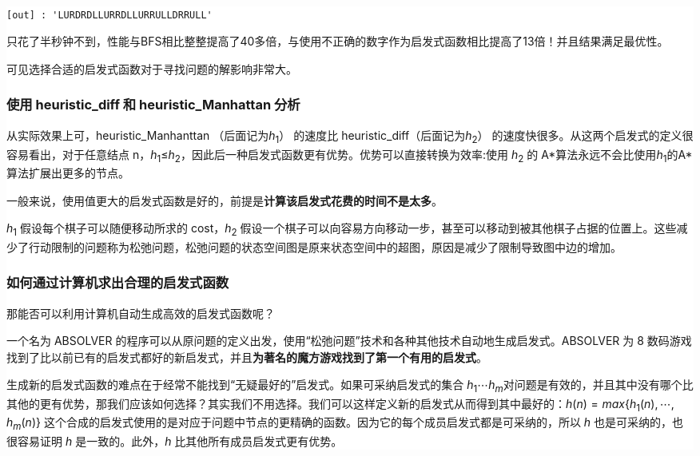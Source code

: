 ```
[out] : 'LURDRDLLURRDLLURRULLDRRULL'
```
只花了半秒钟不到，性能与BFS相比整整提高了40多倍，与使用不正确的数字作为启发式函数相比提高了13倍！并且结果满足最优性。

可见选择合适的启发式函数对于寻找问题的解影响非常大。

### 使用 heuristic_diff 和 heuristic_Manhattan 分析

从实际效果上可，heuristic_Manhanttan （后面记为$h_1$） 的速度比 heuristic_diff（后面记为$h_2$） 的速度快很多。从这两个启发式的定义很容易看出，对于任意结点 n，$h_1$&le;$h_2$，因此后一种启发式函数更有优势。优势可以直接转换为效率:使用 $h_2$ 的 A\*算法永远不会比使用$h_1$的A\*算法扩展出更多的节点。

一般来说，使用值更大的启发式函数是好的，前提是**计算该启发式花费的时间不是太多**。

$h_1$ 假设每个棋子可以随便移动所求的 cost，$h_2$ 假设一个棋子可以向容易方向移动一步，甚至可以移动到被其他棋子占据的位置上。这些减少了行动限制的问题称为松弛问题，松弛问题的状态空间图是原来状态空间中的超图，原因是减少了限制导致图中边的增加。

### 如何通过计算机求出合理的启发式函数

那能否可以利用计算机自动生成高效的启发式函数呢？

一个名为 ABSOLVER 的程序可以从原问题的定义出发，使用“松弛问题”技术和各种其他技术自动地生成启发式。ABSOLVER 为 8 数码游戏找到了比以前已有的启发式都好的新启发式，并且**为著名的魔方游戏找到了第一个有用的启发式**。

生成新的启发式函数的难点在于经常不能找到“无疑最好的”启发式。如果可采纳启发式的集合 $h_1\cdots h_m$对问题是有效的，并且其中没有哪个比其他的更有优势，那我们应该如何选择？其实我们不用选择。我们可以这样定义新的启发式从而得到其中最好的：$h(n)=max \{ h_1(n),\cdots,h_m(n) \}$
这个合成的启发式使用的是对应于问题中节点的更精确的函数。因为它的每个成员启发式都是可采纳的，所以 $h$ 也是可采纳的，也很容易证明 $h$ 是一致的。此外，$h$ 比其他所有成员启发式更有优势。

